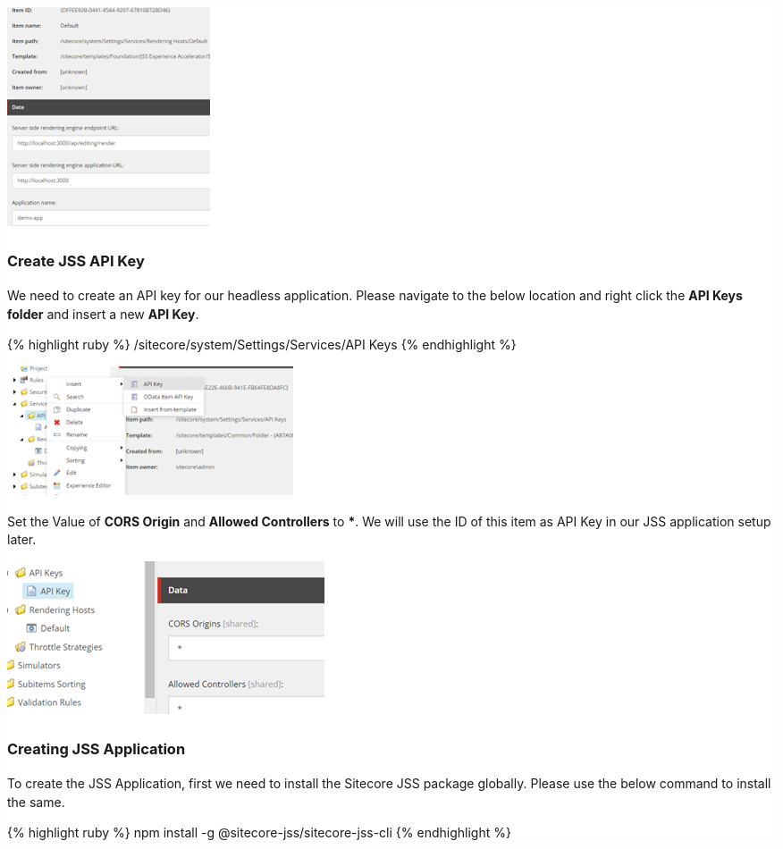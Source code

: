 ![alt text](../files/2023/12/01/09-Headless-SXA-Rendering-Host-Settings.png "Headless SXA Rendering Host Settings")

### Create JSS API Key

We need to create an API key for our headless application. Please navigate to the below location and right click the <b>API Keys folder</b> and insert a new <b>API Key</b>.

{% highlight ruby %}
/sitecore/system/Settings/Services/API Keys
{% endhighlight %}

![alt text](../files/2023/12/01/10-Create-JSS-API-Key.png "Create JSS API Key")

Set the Value of <b>CORS Origin</b> and <b>Allowed Controllers</b> to <b>*</b>. We will use the ID of this item as API Key in our JSS application setup later. 

![alt text](../files/2023/12/01/11-Set-JSS-API-Key-Settings.png "Set JSS API Key Settings")

### Creating JSS Application

To create the JSS Application, first we need to install the Sitecore JSS package globally. Please use the below command to install the same.

{% highlight ruby %}
npm install -g @sitecore-jss/sitecore-jss-cli
{% endhighlight %}
